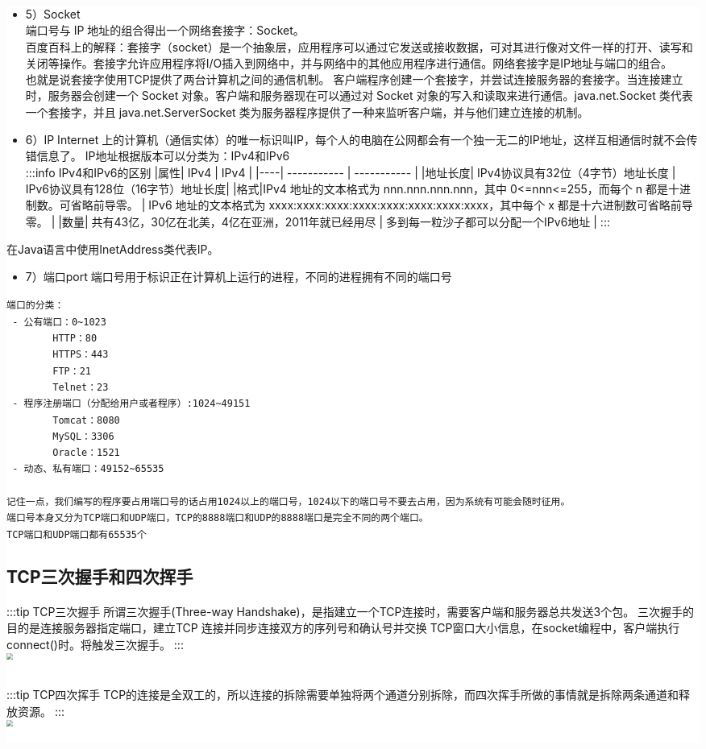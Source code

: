 - 5）Socket  
端口号与 IP 地址的组合得出一个网络套接字：Socket。  
百度百科上的解释：套接字（socket）是一个抽象层，应用程序可以通过它发送或接收数据，可对其进行像对文件一样的打开、读写和关闭等操作。套接字允许应用程序将I/O插入到网络中，并与网络中的其他应用程序进行通信。网络套接字是IP地址与端口的组合。  
也就是说套接字使用TCP提供了两台计算机之间的通信机制。 客户端程序创建一个套接字，并尝试连接服务器的套接字。当连接建立时，服务器会创建一个 Socket 对象。客户端和服务器现在可以通过对 Socket 对象的写入和读取来进行通信。java.net.Socket 类代表一个套接字，并且 java.net.ServerSocket 类为服务器程序提供了一种来监听客户端，并与他们建立连接的机制。

- 6）IP
 Internet 上的计算机（通信实体）的唯一标识叫IP，每个人的电脑在公网都会有一个独一无二的IP地址，这样互相通信时就不会传错信息了。
 IP地址根据版本可以分类为：IPv4和IPv6  
 :::info IPv4和IPv6的区别
|属性| IPv4      | IPv4 |
|----| ----------- | ----------- |
|地址长度| IPv4协议具有32位（4字节）地址长度      | IPv6协议具有128位（16字节）地址长度|
|格式|IPv4 地址的文本格式为 nnn.nnn.nnn.nnn，其中 0<=nnn<=255，而每个 n 都是十进制数。可省略前导零。   | IPv6 地址的文本格式为 xxxx:xxxx:xxxx:xxxx:xxxx:xxxx:xxxx:xxxx，其中每个 x 都是十六进制数可省略前导零。        |
|数量| 共有43亿，30亿在北美，4亿在亚洲，2011年就已经用尽 | 多到每一粒沙子都可以分配一个IPv6地址 |
:::
 		
在Java语言中使用InetAddress类代表IP。

- 7）端口port
端口号用于标识正在计算机上运行的进程，不同的进程拥有不同的端口号
```
端口的分类：
 - 公有端口：0~1023
        HTTP：80
        HTTPS：443
        FTP：21
        Telnet：23
 - 程序注册端口（分配给用户或者程序）:1024~49151
        Tomcat：8080
        MySQL：3306
        Oracle：1521
 - 动态、私有端口：49152~65535

记住一点，我们编写的程序要占用端口号的话占用1024以上的端口号，1024以下的端口号不要去占用，因为系统有可能会随时征用。
端口号本身又分为TCP端口和UDP端口，TCP的8888端口和UDP的8888端口是完全不同的两个端口。
TCP端口和UDP端口都有65535个
```
## TCP三次握手和四次挥手  
:::tip TCP三次握手
所谓三次握手(Three-way Handshake)，是指建立一个TCP连接时，需要客户端和服务器总共发送3个包。
三次握手的目的是连接服务器指定端口，建立TCP 连接并同步连接双方的序列号和确认号并交换 TCP窗口大小信息，在socket编程中，客户端执行 connect()时。将触发三次握手。
:::
<img src="http://cdn.gydblog.com/images/java/net/net-2.jpg"  style="zoom: 50%;margin:0 auto;display:block"/><br/>


:::tip TCP四次挥手
TCP的连接是全双工的，所以连接的拆除需要单独将两个通道分别拆除，而四次挥手所做的事情就是拆除两条通道和释放资源。
:::
<img src="http://cdn.gydblog.com/images/java/net/net-3.jpg"  style="zoom: 50%;margin:0 auto;display:block"/><br/>
